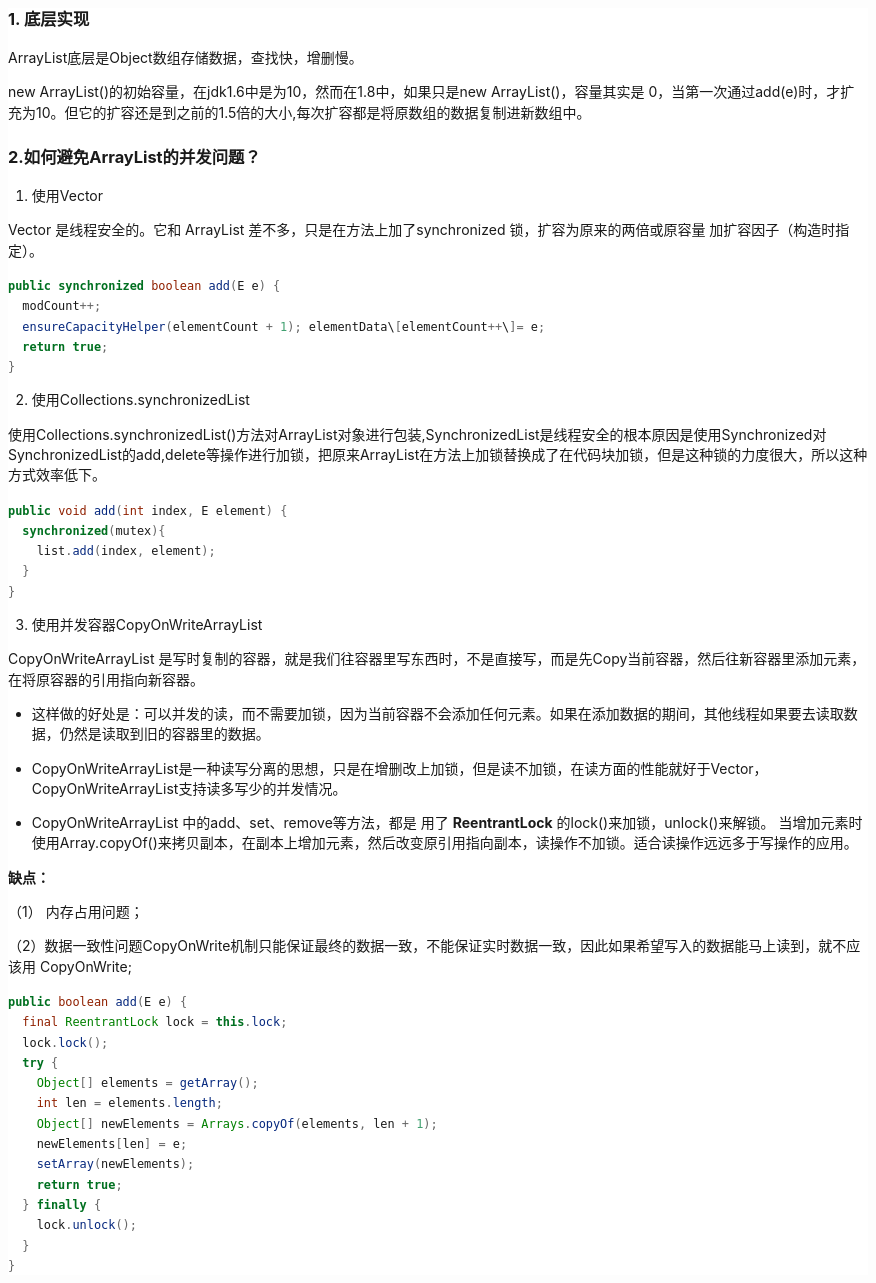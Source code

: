 ### 1. 底层实现

ArrayList底层是Object数组存储数据，查找快，增删慢。

new ArrayList()的初始容量，在jdk1.6中是为10，然⽽在1.8中，如果只是new ArrayList()，容量其实是 0，当第⼀次通过add(e)时，才扩充为10。但它的扩容还是到之前的1.5倍的⼤⼩,每次扩容都是将原数组的数据复制进新数组中。

### 2.如何避免ArrayList的并发问题？

1. 使⽤Vector

Vector 是线程安全的。它和 ArrayList 差不多，只是在⽅法上加了synchronized 锁，扩容为原来的两倍或原容量 加扩容因⼦（构造时指定）。

```java 
public synchronized boolean add(E e) { 
  modCount++;
  ensureCapacityHelper(elementCount + 1); elementData\[elementCount++\]= e;
  return true; 
}
```

2. 使⽤Collections.synchronizedList

使⽤Collections.synchronizedList()⽅法对ArrayList对象进⾏包装,SynchronizedList是线程安全的根本原因是使⽤Synchronized对SynchronizedList的add,delete等操作进⾏加锁，把原来ArrayList在⽅法上加锁替换成了在代码块加锁，但是这种锁的⼒度很⼤，所以这种⽅式效率低下。

```java 
public void add(int index, E element) { 
  synchronized(mutex){
    list.add(index, element);
  }
}
```

3. 使⽤并发容器CopyOnWriteArrayList

CopyOnWriteArrayList 是写时复制的容器，就是我们往容器⾥写东⻄时，不是直接写，⽽是先Copy当前容器，然后往新容器⾥添加元素，在将原容器的引⽤指向新容器。

- 这样做的好处是：可以并发的读，⽽不需要加锁，因为当前容器不会添加任何元素。如果在添加数据的期间，其他线程如果要去读取数据，仍然是读取到旧的容器⾥的数据。

- CopyOnWriteArrayList是⼀种读写分离的思想，只是在增删改上加锁，但是读不加锁，在读⽅⾯的性能就好于Vector，CopyOnWriteArrayList⽀持读多写少的并发情况。

- CopyOnWriteArrayList 中的add、set、remove等⽅法，都是 ⽤了 **ReentrantLock** 的lock()来加锁，unlock()来解锁。 当增加元素时使⽤Array.copyOf()来拷⻉副本，在副本上增加元素，然后改变原引⽤指向副本，读操作不加锁。适合读操作远远多于写操作的应⽤。

**缺点：**

（1） 内存占⽤问题；

（2）数据⼀致性问题CopyOnWrite机制只能保证最终的数据⼀致，不能保证实时数据⼀致，因此如果希望写⼊的数据能⻢上读到，就不应该⽤ CopyOnWrite;

```java
public boolean add(E e) {
  final ReentrantLock lock = this.lock; 
  lock.lock();
  try {
    Object[] elements = getArray();
    int len = elements.length;
    Object[] newElements = Arrays.copyOf(elements, len + 1);
    newElements[len] = e;
    setArray(newElements);
    return true;
  } finally { 
    lock.unlock();
  }
} 
```
